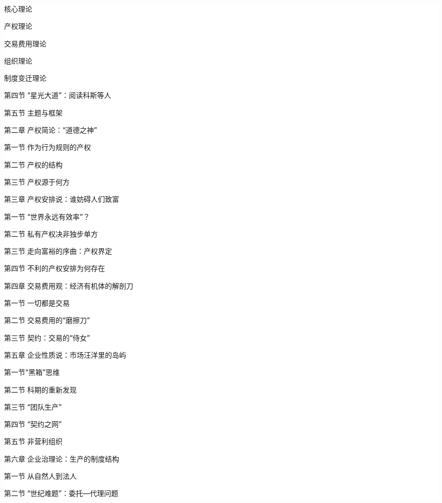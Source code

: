 核心理论



产权理论

交易费用理论

组织理论

制度变迁理论

第四节  “星光大道”：阅读科斯等人 

第五节  主题与框架

第二章  产权简论：“道德之神” 



第一节  作为行为规则的产权 

第二节  产权的结构 

第三节  产权源于何方

第三章  产权安排说：谁妨碍人们致富 



第一节  “世界永远有效率”？ 

第二节  私有产权决非独步单方 

第三节  走向富裕的序曲：产权界定 

第四节  不利的产权安排为何存在

第四章  交易费用观：经济有机体的解剖刀 



第一节  一切都是交易 

第二节  交易费用的“磨擦刀” 

第三节  契约：交易的“侍女”

第五章  企业性质说：市场汪洋里的岛屿 



第一节“黑箱”思维 

第二节  科期的重新发现 

第三节  “团队生产” 

第四节  “契约之网” 

第五节  非营利组织

第六章  企业治理论：生产的制度结构 



第一节  从自然人到法人 

第二节  “世纪难题”：委托—代理问题 
